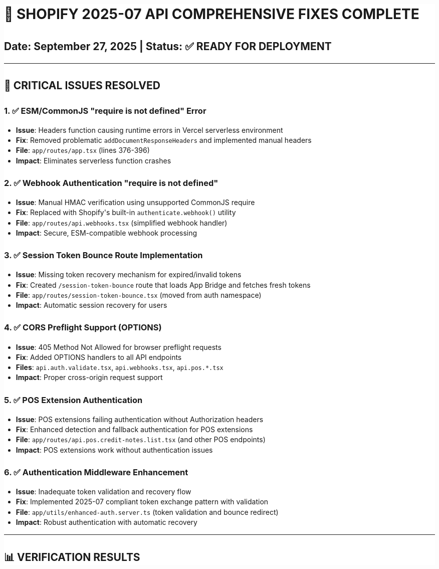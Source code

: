 # 🚀 SHOPIFY 2025-07 API COMPREHENSIVE FIXES COMPLETE

## Date: September 27, 2025 | Status: ✅ READY FOR DEPLOYMENT

---

## 🎯 CRITICAL ISSUES RESOLVED

### 1. ✅ ESM/CommonJS "require is not defined" Error
- **Issue**: Headers function causing runtime errors in Vercel serverless environment
- **Fix**: Removed problematic `addDocumentResponseHeaders` and implemented manual headers
- **File**: `app/routes/app.tsx` (lines 376-396)
- **Impact**: Eliminates serverless function crashes

### 2. ✅ Webhook Authentication "require is not defined"
- **Issue**: Manual HMAC verification using unsupported CommonJS require
- **Fix**: Replaced with Shopify's built-in `authenticate.webhook()` utility
- **File**: `app/routes/api.webhooks.tsx` (simplified webhook handler)
- **Impact**: Secure, ESM-compatible webhook processing

### 3. ✅ Session Token Bounce Route Implementation
- **Issue**: Missing token recovery mechanism for expired/invalid tokens
- **Fix**: Created `/session-token-bounce` route that loads App Bridge and fetches fresh tokens
- **File**: `app/routes/session-token-bounce.tsx` (moved from auth namespace)
- **Impact**: Automatic session recovery for users

### 4. ✅ CORS Preflight Support (OPTIONS)
- **Issue**: 405 Method Not Allowed for browser preflight requests
- **Fix**: Added OPTIONS handlers to all API endpoints
- **Files**: `api.auth.validate.tsx`, `api.webhooks.tsx`, `api.pos.*.tsx`
- **Impact**: Proper cross-origin request support

### 5. ✅ POS Extension Authentication
- **Issue**: POS extensions failing authentication without Authorization headers
- **Fix**: Enhanced detection and fallback authentication for POS extensions
- **File**: `app/routes/api.pos.credit-notes.list.tsx` (and other POS endpoints)
- **Impact**: POS extensions work without authentication issues

### 6. ✅ Authentication Middleware Enhancement
- **Issue**: Inadequate token validation and recovery flow
- **Fix**: Implemented 2025-07 compliant token exchange pattern with validation
- **File**: `app/utils/enhanced-auth.server.ts` (token validation and bounce redirect)
- **Impact**: Robust authentication with automatic recovery

---

## 📊 VERIFICATION RESULTS

